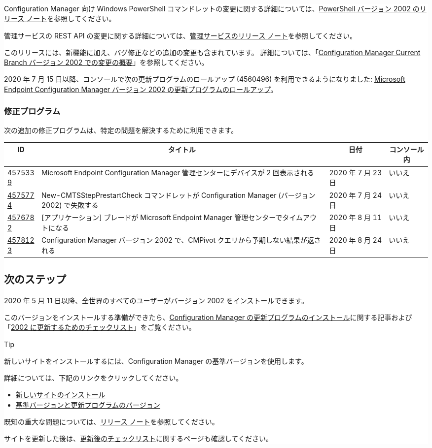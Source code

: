 Configuration Manager 向け Windows PowerShell コマンドレットの変更に関する詳細については、[PowerShell バージョン 2002 のリリース ノート](/powershell/sccm/2002-release-notes)を参照してください。

管理サービスの REST API の変更に関する詳細については、[管理サービスのリリース ノート](../../../develop/adminservice/release-notes.md#bkmk_2002)を参照してください。

このリリースには、新機能に加え、バグ修正などの追加の変更も含まれています。 詳細については、「[Configuration Manager Current Branch バージョン 2002 での変更の概要](https://support.microsoft.com/help/4556203)」を参照してください。

2020 年 7 月 15 日以降、コンソールで次の更新プログラムのロールアップ (4560496) を利用できるようになりました: [Microsoft Endpoint Configuration Manager バージョン 2002 の更新プログラムのロールアップ](https://support.microsoft.com/help/4560496)。

### <a name="hotfixes"></a>修正プログラム

次の追加の修正プログラムは、特定の問題を解決するために利用できます。

| ID | タイトル | 日付 | コンソール内 |
|---------|---------|---------|---------|
| [4575339](https://support.microsoft.com/help/4575339) | Microsoft Endpoint Configuration Manager 管理センターにデバイスが 2 回表示される | 2020 年 7 月 23 日 | いいえ |
| [4575774](https://support.microsoft.com/help/4575774) | New-CMTSStepPrestartCheck コマンドレットが Configuration Manager (バージョン 2002) で失敗する | 2020 年 7 月 24 日 | いいえ |
| [4576782](https://support.microsoft.com/help/4576782) | [アプリケーション] ブレードが Microsoft Endpoint Manager 管理センターでタイムアウトになる | 2020 年 8 月 11 日 | いいえ |
| [4578123](https://support.microsoft.com/help/4578123) | Configuration Manager バージョン 2002 で、CMPivot クエリから予期しない結果が返される | 2020 年 8 月 24 日 | いいえ |


## <a name="next-steps"></a>次のステップ



2020 年 5 月 11 日以降、全世界のすべてのユーザーがバージョン 2002 をインストールできます。

このバージョンをインストールする準備ができたら、[Configuration Manager の更新プログラムのインストール](../../servers/manage/updates.md)に関する記事および「[2002 に更新するためのチェックリスト](../../servers/manage/checklist-for-installing-update-2002.md)」をご覧ください。

> [!TIP]
> 新しいサイトをインストールするには、Configuration Manager の基準バージョンを使用します。
>
> 詳細については、下記のリンクをクリックしてください。
>
> - [新しいサイトのインストール](../../servers/deploy/install/installing-sites.md)
> - [基準バージョンと更新プログラムのバージョン](../../servers/manage/updates.md#bkmk_Baselines)

既知の重大な問題については、[リリース ノート](../../servers/deploy/install/release-notes.md)を参照してください。

サイトを更新した後は、[更新後のチェックリスト](../../servers/manage/checklist-for-installing-update-2002.md#post-update-checklist)に関するページも確認してください。
